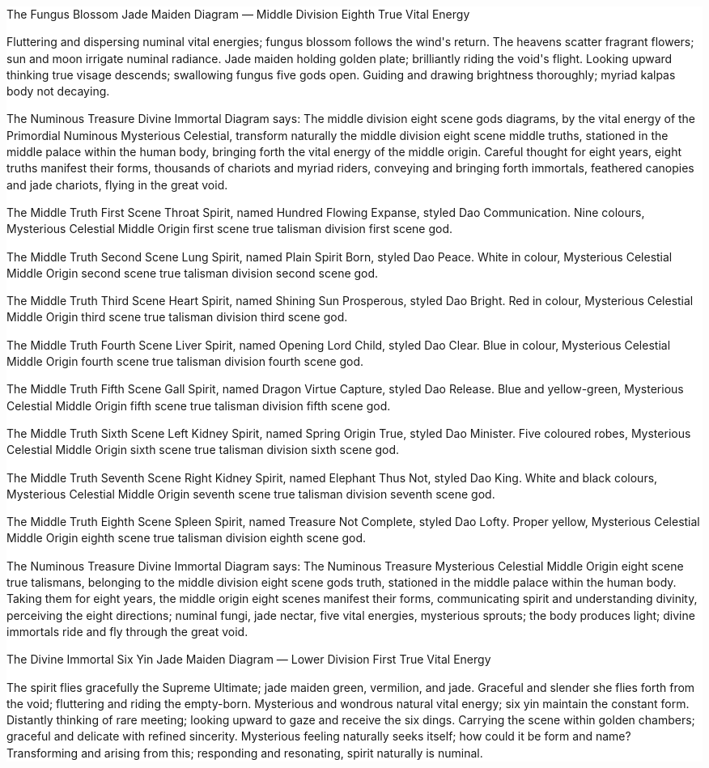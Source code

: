 The Fungus Blossom Jade Maiden Diagram — Middle Division Eighth True Vital Energy

Fluttering and dispersing numinal vital energies; fungus blossom follows the wind's return. The heavens scatter fragrant flowers; sun and moon irrigate numinal radiance. Jade maiden holding golden plate; brilliantly riding the void's flight. Looking upward thinking true visage descends; swallowing fungus five gods open. Guiding and drawing brightness thoroughly; myriad kalpas body not decaying.

The Numinous Treasure Divine Immortal Diagram says: The middle division eight scene gods diagrams, by the vital energy of the Primordial Numinous Mysterious Celestial, transform naturally the middle division eight scene middle truths, stationed in the middle palace within the human body, bringing forth the vital energy of the middle origin. Careful thought for eight years, eight truths manifest their forms, thousands of chariots and myriad riders, conveying and bringing forth immortals, feathered canopies and jade chariots, flying in the great void.

The Middle Truth First Scene Throat Spirit, named Hundred Flowing Expanse, styled Dao Communication. Nine colours, Mysterious Celestial Middle Origin first scene true talisman division first scene god.

The Middle Truth Second Scene Lung Spirit, named Plain Spirit Born, styled Dao Peace. White in colour, Mysterious Celestial Middle Origin second scene true talisman division second scene god.

The Middle Truth Third Scene Heart Spirit, named Shining Sun Prosperous, styled Dao Bright. Red in colour, Mysterious Celestial Middle Origin third scene true talisman division third scene god.

The Middle Truth Fourth Scene Liver Spirit, named Opening Lord Child, styled Dao Clear. Blue in colour, Mysterious Celestial Middle Origin fourth scene true talisman division fourth scene god.

The Middle Truth Fifth Scene Gall Spirit, named Dragon Virtue Capture, styled Dao Release. Blue and yellow-green, Mysterious Celestial Middle Origin fifth scene true talisman division fifth scene god.

The Middle Truth Sixth Scene Left Kidney Spirit, named Spring Origin True, styled Dao Minister. Five coloured robes, Mysterious Celestial Middle Origin sixth scene true talisman division sixth scene god.

The Middle Truth Seventh Scene Right Kidney Spirit, named Elephant Thus Not, styled Dao King. White and black colours, Mysterious Celestial Middle Origin seventh scene true talisman division seventh scene god.

The Middle Truth Eighth Scene Spleen Spirit, named Treasure Not Complete, styled Dao Lofty. Proper yellow, Mysterious Celestial Middle Origin eighth scene true talisman division eighth scene god.

The Numinous Treasure Divine Immortal Diagram says: The Numinous Treasure Mysterious Celestial Middle Origin eight scene true talismans, belonging to the middle division eight scene gods truth, stationed in the middle palace within the human body. Taking them for eight years, the middle origin eight scenes manifest their forms, communicating spirit and understanding divinity, perceiving the eight directions; numinal fungi, jade nectar, five vital energies, mysterious sprouts; the body produces light; divine immortals ride and fly through the great void.

The Divine Immortal Six Yin Jade Maiden Diagram — Lower Division First True Vital Energy

The spirit flies gracefully the Supreme Ultimate; jade maiden green, vermilion, and jade. Graceful and slender she flies forth from the void; fluttering and riding the empty-born. Mysterious and wondrous natural vital energy; six yin maintain the constant form. Distantly thinking of rare meeting; looking upward to gaze and receive the six dings. Carrying the scene within golden chambers; graceful and delicate with refined sincerity. Mysterious feeling naturally seeks itself; how could it be form and name? Transforming and arising from this; responding and resonating, spirit naturally is numinal.
